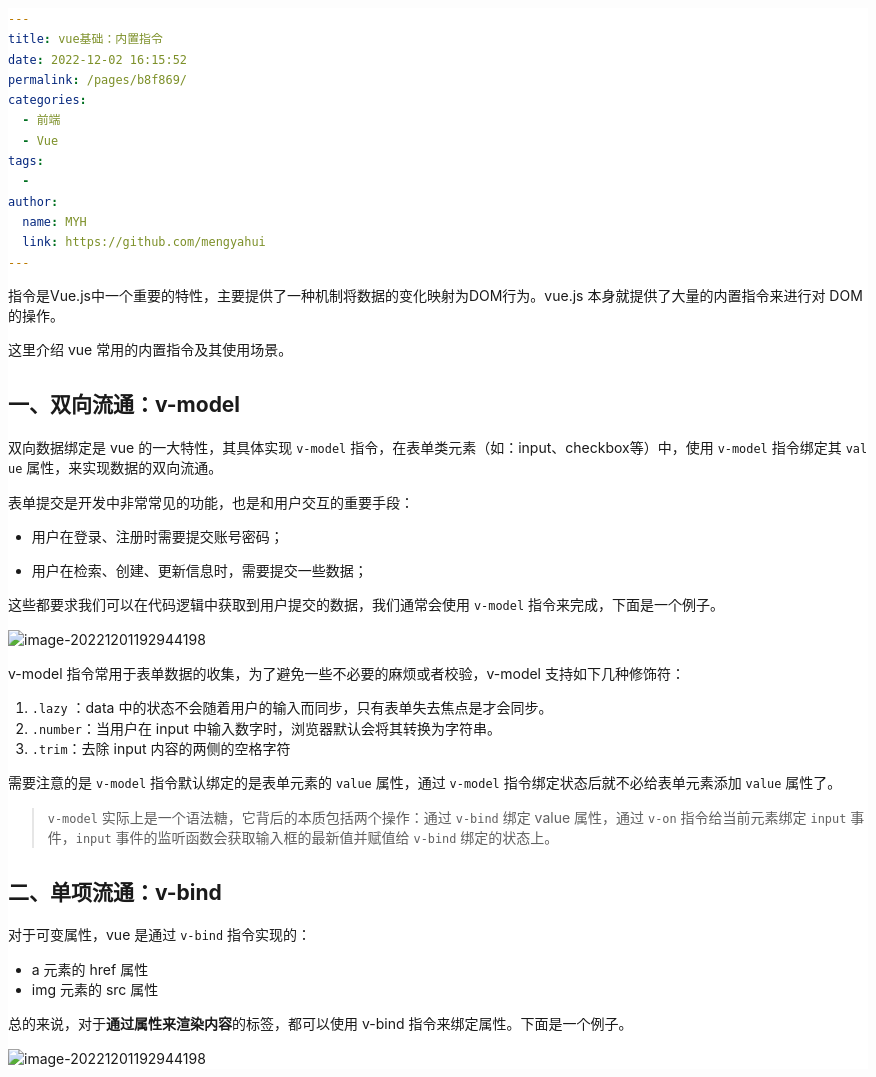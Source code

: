 ```yaml
---
title: vue基础：内置指令
date: 2022-12-02 16:15:52
permalink: /pages/b8f869/
categories:
  - 前端
  - Vue
tags:
  - 
author: 
  name: MYH
  link: https://github.com/mengyahui
---
```

指令是Vue.js中一个重要的特性，主要提供了一种机制将数据的变化映射为DOM行为。vue.js 本身就提供了大量的内置指令来进行对 DOM 的操作。

这里介绍 vue 常用的内置指令及其使用场景。

## 一、双向流通：v-model

双向数据绑定是 vue 的一大特性，其具体实现 `v-model`  指令，在表单类元素（如：input、checkbox等）中，使用 `v-model`  指令绑定其 `value`  属性，来实现数据的双向流通。

表单提交是开发中非常常见的功能，也是和用户交互的重要手段：

- 用户在登录、注册时需要提交账号密码；

- 用户在检索、创建、更新信息时，需要提交一些数据；

这些都要求我们可以在代码逻辑中获取到用户提交的数据，我们通常会使用 `v-model`  指令来完成，下面是一个例子。

![image-20221201192944198](https://cdn.staticaly.com/gh/mengyahui/image-repository@master/vue/image-20221201192944198.2gphzc9s4ve0.jpg)

v-model 指令常用于表单数据的收集，为了避免一些不必要的麻烦或者校验，v-model 支持如下几种修饰符：

1. `.lazy` ：data 中的状态不会随着用户的输入而同步，只有表单失去焦点是才会同步。
2. `.number`：当用户在 input 中输入数字时，浏览器默认会将其转换为字符串。
3. `.trim`：去除 input 内容的两侧的空格字符

需要注意的是 `v-model` 指令默认绑定的是表单元素的 `value` 属性，通过  `v-model` 指令绑定状态后就不必给表单元素添加 `value` 属性了。

> `v-model` 实际上是一个语法糖，它背后的本质包括两个操作：通过 `v-bind`  绑定 value 属性，通过 `v-on` 指令给当前元素绑定 `input` 事件，`input` 事件的监听函数会获取输入框的最新值并赋值给 `v-bind` 绑定的状态上。

## 二、单项流通：v-bind

对于可变属性，vue 是通过 `v-bind` 指令实现的：

- a 元素的 href 属性
- img 元素的 src 属性

总的来说，对于**通过属性来渲染内容**的标签，都可以使用 v-bind 指令来绑定属性。下面是一个例子。

![image-20221201192944198](https://cdn.staticaly.com/gh/mengyahui/image-repository@master/vue/image-20221201192944198.2gphzc9s4ve0.jpg)
